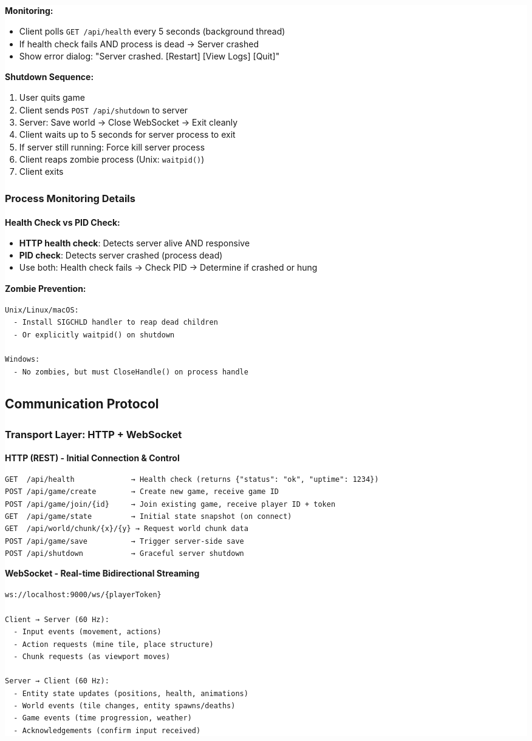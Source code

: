 **Monitoring:**
- Client polls `GET /api/health` every 5 seconds (background thread)
- If health check fails AND process is dead → Server crashed
- Show error dialog: "Server crashed. [Restart] [View Logs] [Quit]"

**Shutdown Sequence:**
1. User quits game
2. Client sends `POST /api/shutdown` to server
3. Server: Save world → Close WebSocket → Exit cleanly
4. Client waits up to 5 seconds for server process to exit
5. If server still running: Force kill server process
6. Client reaps zombie process (Unix: `waitpid()`)
7. Client exits

### Process Monitoring Details

**Health Check vs PID Check:**
- **HTTP health check**: Detects server alive AND responsive
- **PID check**: Detects server crashed (process dead)
- Use both: Health check fails → Check PID → Determine if crashed or hung

**Zombie Prevention:**
```
Unix/Linux/macOS:
  - Install SIGCHLD handler to reap dead children
  - Or explicitly waitpid() on shutdown

Windows:
  - No zombies, but must CloseHandle() on process handle
```

## Communication Protocol

### Transport Layer: HTTP + WebSocket

**HTTP (REST) - Initial Connection & Control**
```
GET  /api/health             → Health check (returns {"status": "ok", "uptime": 1234})
POST /api/game/create        → Create new game, receive game ID
POST /api/game/join/{id}     → Join existing game, receive player ID + token
GET  /api/game/state         → Initial state snapshot (on connect)
GET  /api/world/chunk/{x}/{y} → Request world chunk data
POST /api/game/save          → Trigger server-side save
POST /api/shutdown           → Graceful server shutdown
```

**WebSocket - Real-time Bidirectional Streaming**
```
ws://localhost:9000/ws/{playerToken}

Client → Server (60 Hz):
  - Input events (movement, actions)
  - Action requests (mine tile, place structure)
  - Chunk requests (as viewport moves)

Server → Client (60 Hz):
  - Entity state updates (positions, health, animations)
  - World events (tile changes, entity spawns/deaths)
  - Game events (time progression, weather)
  - Acknowledgements (confirm input received)
```
